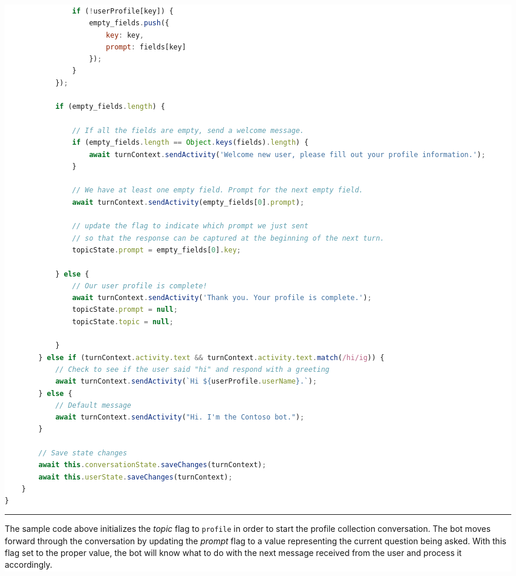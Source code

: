```javascript
                if (!userProfile[key]) {
                    empty_fields.push({
                        key: key,
                        prompt: fields[key]
                    });
                }
            });

            if (empty_fields.length) {

                // If all the fields are empty, send a welcome message.
                if (empty_fields.length == Object.keys(fields).length) {
                    await turnContext.sendActivity('Welcome new user, please fill out your profile information.');
                }

                // We have at least one empty field. Prompt for the next empty field.
                await turnContext.sendActivity(empty_fields[0].prompt);

                // update the flag to indicate which prompt we just sent
                // so that the response can be captured at the beginning of the next turn.
                topicState.prompt = empty_fields[0].key;

            } else {
                // Our user profile is complete!
                await turnContext.sendActivity('Thank you. Your profile is complete.');
                topicState.prompt = null;
                topicState.topic = null;

            }
        } else if (turnContext.activity.text && turnContext.activity.text.match(/hi/ig)) {
            // Check to see if the user said "hi" and respond with a greeting
            await turnContext.sendActivity(`Hi ${userProfile.userName}.`);
        } else {
            // Default message
            await turnContext.sendActivity("Hi. I'm the Contoso bot.");
        }

        // Save state changes
        await this.conversationState.saveChanges(turnContext);
        await this.userState.saveChanges(turnContext);
    }
}
```

---

The sample code above initializes the _topic_ flag to `profile` in order to start the profile collection conversation. The bot moves forward through the conversation by updating the _prompt_ flag to a value representing the current question being asked. With this flag set to the proper value, the bot will know what to do with the next message received from the user and process it accordingly.
